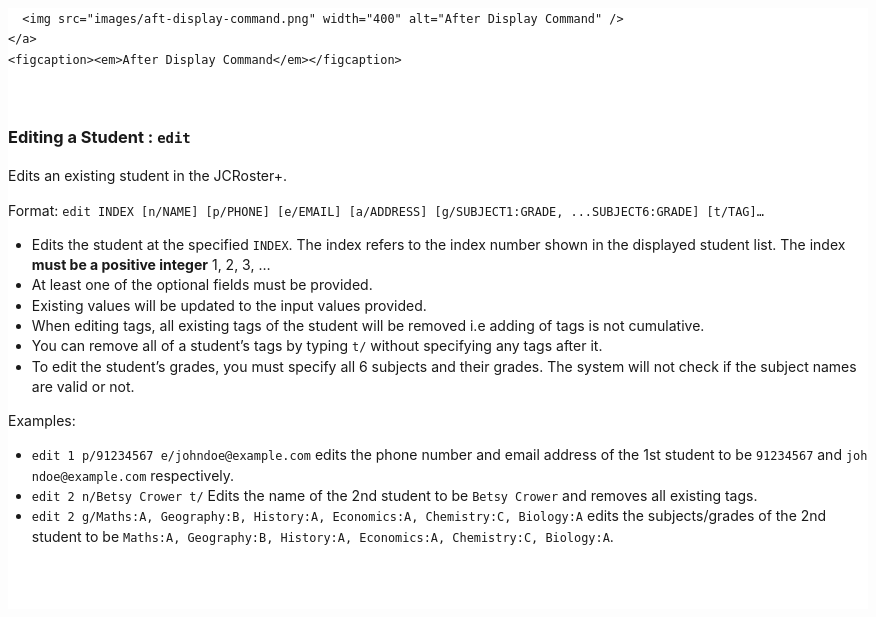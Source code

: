       <img src="images/aft-display-command.png" width="400" alt="After Display Command" />
    </a>
    <figcaption><em>After Display Command</em></figcaption>
  </figure>
</div>
<br />

### Editing a Student : `edit`

Edits an existing student in the JCRoster+.

Format: `edit INDEX [n/NAME] [p/PHONE] [e/EMAIL] [a/ADDRESS] [g/SUBJECT1:GRADE, ...SUBJECT6:GRADE] [t/TAG]…​`

* Edits the student at the specified `INDEX`. The index refers to the index number shown in the displayed student list. The index **must be a positive integer** 1, 2, 3, …​
* At least one of the optional fields must be provided.
* Existing values will be updated to the input values provided.
* When editing tags, all existing tags of the student will be removed i.e adding of tags is not cumulative.
* You can remove all of a student’s tags by typing `t/` without
    specifying any tags after it.
* To edit the student’s grades, you must specify all 6 subjects and their grades. The system will not check if the subject names are valid or not.

Examples:
*  `edit 1 p/91234567 e/johndoe@example.com` edits the phone number and email address of the 1st student to be `91234567` and `johndoe@example.com` respectively.
*  `edit 2 n/Betsy Crower t/` Edits the name of the 2nd student to be `Betsy Crower` and removes all existing tags.
* `edit 2 g/Maths:A, Geography:B, History:A, Economics:A, Chemistry:C, Biology:A` edits the subjects/grades of the 2nd student to be `Maths:A, Geography:B, History:A, Economics:A, Chemistry:C, Biology:A`.
<br />
<div style="display: flex; justify-content: center; gap: 40px;">
  <figure style="text-align: center;">
    <a href="images/bef-edit-command.png" target="_blank">

[//]: # (<box type="warning" seamless>)